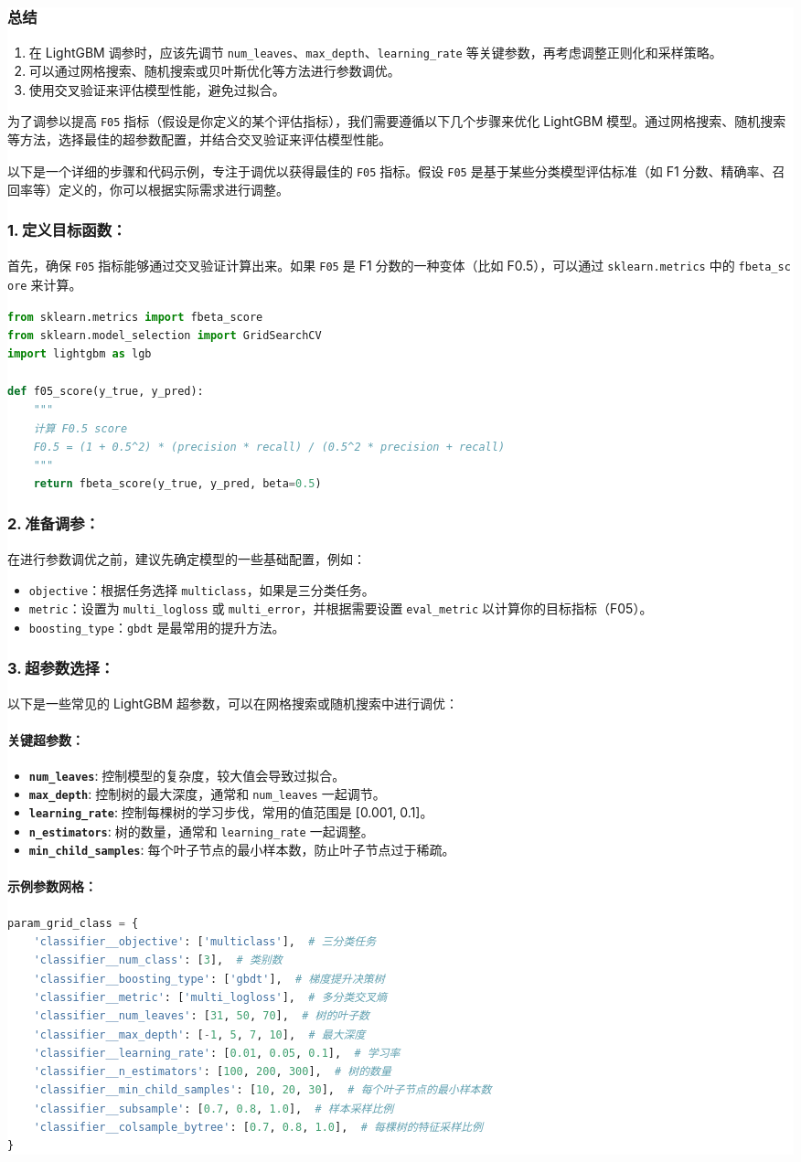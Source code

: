 ### 总结

1.  在 LightGBM 调参时，应该先调节 `num_leaves`、`max_depth`、`learning_rate` 等关键参数，再考虑调整正则化和采样策略。
2.  可以通过网格搜索、随机搜索或贝叶斯优化等方法进行参数调优。
3.  使用交叉验证来评估模型性能，避免过拟合。





为了调参以提高 `F05` 指标（假设是你定义的某个评估指标），我们需要遵循以下几个步骤来优化 LightGBM 模型。通过网格搜索、随机搜索等方法，选择最佳的超参数配置，并结合交叉验证来评估模型性能。

以下是一个详细的步骤和代码示例，专注于调优以获得最佳的 `F05` 指标。假设 `F05` 是基于某些分类模型评估标准（如 F1 分数、精确率、召回率等）定义的，你可以根据实际需求进行调整。

### 1. **定义目标函数**：

首先，确保 `F05` 指标能够通过交叉验证计算出来。如果 `F05` 是 F1 分数的一种变体（比如 F0.5），可以通过 `sklearn.metrics` 中的 `fbeta_score` 来计算。

```python
from sklearn.metrics import fbeta_score
from sklearn.model_selection import GridSearchCV
import lightgbm as lgb

def f05_score(y_true, y_pred):
    """
    计算 F0.5 score
    F0.5 = (1 + 0.5^2) * (precision * recall) / (0.5^2 * precision + recall)
    """
    return fbeta_score(y_true, y_pred, beta=0.5)
```

### 2. **准备调参**：

在进行参数调优之前，建议先确定模型的一些基础配置，例如：

-   `objective`：根据任务选择 `multiclass`，如果是三分类任务。
-   `metric`：设置为 `multi_logloss` 或 `multi_error`，并根据需要设置 `eval_metric` 以计算你的目标指标（F05）。
-   `boosting_type`：`gbdt` 是最常用的提升方法。

### 3. **超参数选择**：

以下是一些常见的 LightGBM 超参数，可以在网格搜索或随机搜索中进行调优：

#### 关键超参数：

-   **`num_leaves`**: 控制模型的复杂度，较大值会导致过拟合。
-   **`max_depth`**: 控制树的最大深度，通常和 `num_leaves` 一起调节。
-   **`learning_rate`**: 控制每棵树的学习步伐，常用的值范围是 [0.001, 0.1]。
-   **`n_estimators`**: 树的数量，通常和 `learning_rate` 一起调整。
-   **`min_child_samples`**: 每个叶子节点的最小样本数，防止叶子节点过于稀疏。

#### 示例参数网格：

```python
param_grid_class = {
    'classifier__objective': ['multiclass'],  # 三分类任务
    'classifier__num_class': [3],  # 类别数
    'classifier__boosting_type': ['gbdt'],  # 梯度提升决策树
    'classifier__metric': ['multi_logloss'],  # 多分类交叉熵
    'classifier__num_leaves': [31, 50, 70],  # 树的叶子数
    'classifier__max_depth': [-1, 5, 7, 10],  # 最大深度
    'classifier__learning_rate': [0.01, 0.05, 0.1],  # 学习率
    'classifier__n_estimators': [100, 200, 300],  # 树的数量
    'classifier__min_child_samples': [10, 20, 30],  # 每个叶子节点的最小样本数
    'classifier__subsample': [0.7, 0.8, 1.0],  # 样本采样比例
    'classifier__colsample_bytree': [0.7, 0.8, 1.0],  # 每棵树的特征采样比例
}
```